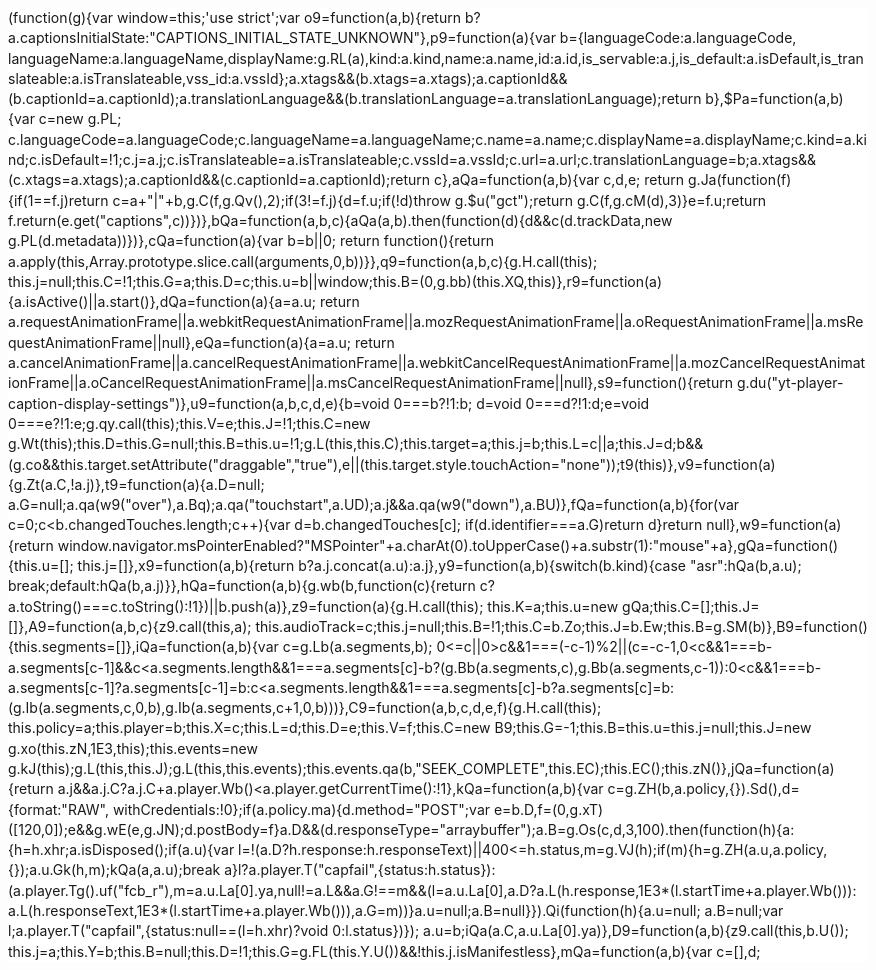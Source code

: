 (function(g){var window=this;'use strict';var o9=function(a,b){return b?a.captionsInitialState:"CAPTIONS_INITIAL_STATE_UNKNOWN"},p9=function(a){var b={languageCode:a.languageCode,
languageName:a.languageName,displayName:g.RL(a),kind:a.kind,name:a.name,id:a.id,is_servable:a.j,is_default:a.isDefault,is_translateable:a.isTranslateable,vss_id:a.vssId};a.xtags&&(b.xtags=a.xtags);a.captionId&&(b.captionId=a.captionId);a.translationLanguage&&(b.translationLanguage=a.translationLanguage);return b},$Pa=function(a,b){var c=new g.PL;
c.languageCode=a.languageCode;c.languageName=a.languageName;c.name=a.name;c.displayName=a.displayName;c.kind=a.kind;c.isDefault=!1;c.j=a.j;c.isTranslateable=a.isTranslateable;c.vssId=a.vssId;c.url=a.url;c.translationLanguage=b;a.xtags&&(c.xtags=a.xtags);a.captionId&&(c.captionId=a.captionId);return c},aQa=function(a,b){var c,d,e;
return g.Ja(function(f){if(1==f.j)return c=a+"|"+b,g.C(f,g.Qv(),2);if(3!=f.j){d=f.u;if(!d)throw g.$u("gct");return g.C(f,g.cM(d),3)}e=f.u;return f.return(e.get("captions",c))})},bQa=function(a,b,c){aQa(a,b).then(function(d){d&&c(d.trackData,new g.PL(d.metadata))})},cQa=function(a){var b=b||0;
return function(){return a.apply(this,Array.prototype.slice.call(arguments,0,b))}},q9=function(a,b,c){g.H.call(this);
this.j=null;this.C=!1;this.G=a;this.D=c;this.u=b||window;this.B=(0,g.bb)(this.XQ,this)},r9=function(a){a.isActive()||a.start()},dQa=function(a){a=a.u;
return a.requestAnimationFrame||a.webkitRequestAnimationFrame||a.mozRequestAnimationFrame||a.oRequestAnimationFrame||a.msRequestAnimationFrame||null},eQa=function(a){a=a.u;
return a.cancelAnimationFrame||a.cancelRequestAnimationFrame||a.webkitCancelRequestAnimationFrame||a.mozCancelRequestAnimationFrame||a.oCancelRequestAnimationFrame||a.msCancelRequestAnimationFrame||null},s9=function(){return g.du("yt-player-caption-display-settings")},u9=function(a,b,c,d,e){b=void 0===b?!1:b;
d=void 0===d?!1:d;e=void 0===e?!1:e;g.qy.call(this);this.V=e;this.J=!1;this.C=new g.Wt(this);this.D=this.G=null;this.B=this.u=!1;g.L(this,this.C);this.target=a;this.j=b;this.L=c||a;this.J=d;b&&(g.co&&this.target.setAttribute("draggable","true"),e||(this.target.style.touchAction="none"));t9(this)},v9=function(a){g.Zt(a.C,!a.j)},t9=function(a){a.D=null;
a.G=null;a.qa(w9("over"),a.Bq);a.qa("touchstart",a.UD);a.j&&a.qa(w9("down"),a.BU)},fQa=function(a,b){for(var c=0;c<b.changedTouches.length;c++){var d=b.changedTouches[c];
if(d.identifier===a.G)return d}return null},w9=function(a){return window.navigator.msPointerEnabled?"MSPointer"+a.charAt(0).toUpperCase()+a.substr(1):"mouse"+a},gQa=function(){this.u=[];
this.j=[]},x9=function(a,b){return b?a.j.concat(a.u):a.j},y9=function(a,b){switch(b.kind){case "asr":hQa(b,a.u);
break;default:hQa(b,a.j)}},hQa=function(a,b){g.wb(b,function(c){return c?a.toString()===c.toString():!1})||b.push(a)},z9=function(a){g.H.call(this);
this.K=a;this.u=new gQa;this.C=[];this.J=[]},A9=function(a,b,c){z9.call(this,a);
this.audioTrack=c;this.j=null;this.B=!1;this.C=b.Zo;this.J=b.Ew;this.B=g.SM(b)},B9=function(){this.segments=[]},iQa=function(a,b){var c=g.Lb(a.segments,b);
0<=c||0>c&&1===(-c-1)%2||(c=-c-1,0<c&&1===b-a.segments[c-1]&&c<a.segments.length&&1===a.segments[c]-b?(g.Bb(a.segments,c),g.Bb(a.segments,c-1)):0<c&&1===b-a.segments[c-1]?a.segments[c-1]=b:c<a.segments.length&&1===a.segments[c]-b?a.segments[c]=b:(g.Ib(a.segments,c,0,b),g.Ib(a.segments,c+1,0,b)))},C9=function(a,b,c,d,e,f){g.H.call(this);
this.policy=a;this.player=b;this.X=c;this.L=d;this.D=e;this.V=f;this.C=new B9;this.G=-1;this.B=this.u=this.j=null;this.J=new g.xo(this.zN,1E3,this);this.events=new g.kJ(this);g.L(this,this.J);g.L(this,this.events);this.events.qa(b,"SEEK_COMPLETE",this.EC);this.EC();this.zN()},jQa=function(a){return a.j&&a.j.C?a.j.C+a.player.Wb()<a.player.getCurrentTime():!1},kQa=function(a,b){var c=g.ZH(b,a.policy,{}).Sd(),d={format:"RAW",
withCredentials:!0};if(a.policy.ma){d.method="POST";var e=b.D,f=(0,g.xT)([120,0]);e&&g.wE(e,g.JN);d.postBody=f}a.D&&(d.responseType="arraybuffer");a.B=g.Os(c,d,3,100).then(function(h){a:{h=h.xhr;a.isDisposed();if(a.u){var l=!(a.D?h.response:h.responseText)||400<=h.status,m=g.VJ(h);if(m){h=g.ZH(a.u,a.policy,{});a.u.Gk(h,m);kQa(a,a.u);break a}l?a.player.T("capfail",{status:h.status}):(a.player.Tg().uf("fcb_r"),m=a.u.La[0].ya,null!=a.L&&a.G!==m&&(l=a.u.La[0],a.D?a.L(h.response,1E3*(l.startTime+a.player.Wb())):
a.L(h.responseText,1E3*(l.startTime+a.player.Wb())),a.G=m))}a.u=null;a.B=null}}).Qi(function(h){a.u=null;
a.B=null;var l;a.player.T("capfail",{status:null==(l=h.xhr)?void 0:l.status})});
a.u=b;iQa(a.C,a.u.La[0].ya)},D9=function(a,b){z9.call(this,b.U());
this.j=a;this.Y=b;this.B=null;this.D=!1;this.G=g.FL(this.Y.U())&&!this.j.isManifestless},mQa=function(a,b){var c=[],d;